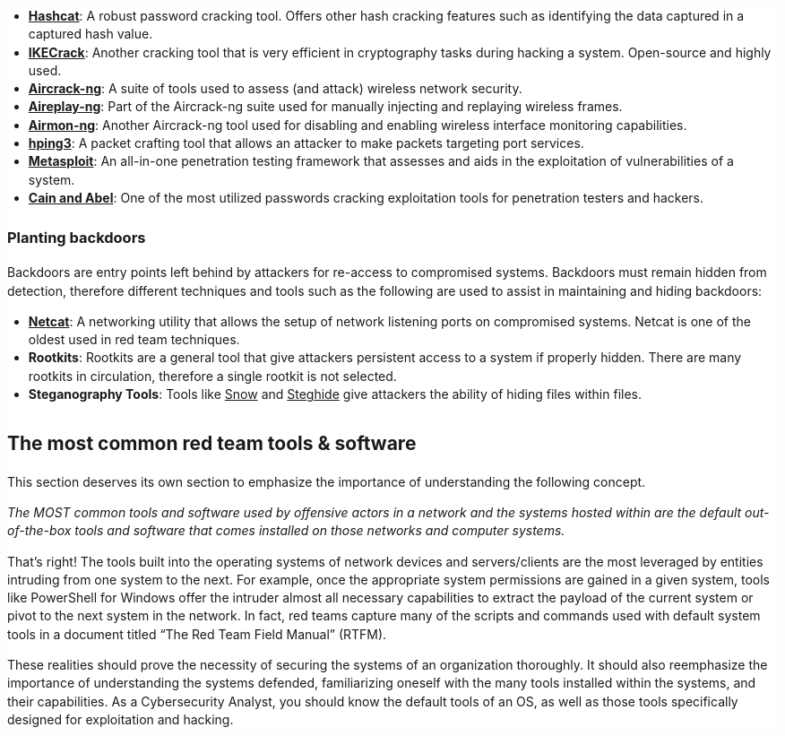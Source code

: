 -   **[Hashcat](https://hashcat.net/hashcat/)**: A robust password cracking tool. Offers other hash cracking features such as identifying the data captured in a captured hash value.
-   **[IKECrack](http://ikecrack.sourceforge.net/)**: Another cracking tool that is very efficient in cryptography tasks during hacking a system. Open-source and highly used.
-   **[Aircrack-ng](https://www.aircrack-ng.org/)**: A suite of tools used to assess (and attack) wireless network security.
-   **[Aireplay-ng](https://www.aircrack-ng.org/doku.php?id=aireplay-ng)**: Part of the Aircrack-ng suite used for manually injecting and replaying wireless frames.
-   **[Airmon-ng](https://www.aircrack-ng.org/doku.php?id=airmon-ng)**: Another Aircrack-ng tool used for disabling and enabling wireless interface monitoring capabilities.
-   **[hping3](https://www.kali.org/tools/hping3/)**: A packet crafting tool that allows an attacker to make packets targeting port services.
-   **[Metasploit](https://www.metasploit.com/)**: An all-in-one penetration testing framework that assesses and aids in the exploitation of vulnerabilities of a system.
-   **[Cain and Abel](https://sectools.org/tool/cain/)**: One of the most utilized passwords cracking exploitation tools for penetration testers and hackers.

### Planting backdoors

Backdoors are entry points left behind by attackers for re-access to compromised systems. Backdoors must remain hidden from detection, therefore different techniques and tools such as the following are used to assist in maintaining and hiding backdoors:

-   **[Netcat](http://netcat.sourceforge.net/)**: A networking utility that allows the setup of network listening ports on compromised systems. Netcat is one of the oldest used in red team techniques.
-   **Rootkits**: Rootkits are a general tool that give attackers persistent access to a system if properly hidden. There are many rootkits in circulation, therefore a single rootkit is not selected.
-   **Steganography Tools**: Tools like [Snow](https://www.snowsoftware.com/) and [Steghide](http://steghide.sourceforge.net/) give attackers the ability of hiding files within files.

## The most common red team tools & software

This section deserves its own section to emphasize the importance of understanding the following concept.

_The MOST common tools and software used by offensive actors in a network and the systems hosted within are the default out-of-the-box tools and software that comes installed on those networks and computer systems._

That’s right! The tools built into the operating systems of network devices and servers/clients are the most leveraged by entities intruding from one system to the next. For example, once the appropriate system permissions are gained in a given system, tools like PowerShell for Windows offer the intruder almost all necessary capabilities to extract the payload of the current system or pivot to the next system in the network. In fact, red teams capture many of the scripts and commands used with default system tools in a document titled “The Red Team Field Manual” (RTFM).

These realities should prove the necessity of securing the systems of an organization thoroughly. It should also reemphasize the importance of understanding the systems defended, familiarizing oneself with the many tools installed within the systems, and their capabilities. As a Cybersecurity Analyst, you should know the default tools of an OS, as well as those tools specifically designed for exploitation and hacking.
